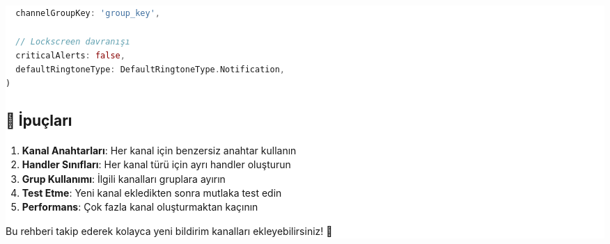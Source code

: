 ```dart
  channelGroupKey: 'group_key',
  
  // Lockscreen davranışı
  criticalAlerts: false,
  defaultRingtoneType: DefaultRingtoneType.Notification,
)
```

## 🎯 İpuçları

1. **Kanal Anahtarları**: Her kanal için benzersiz anahtar kullanın
2. **Handler Sınıfları**: Her kanal türü için ayrı handler oluşturun
3. **Grup Kullanımı**: İlgili kanalları gruplara ayırın
4. **Test Etme**: Yeni kanal ekledikten sonra mutlaka test edin
5. **Performans**: Çok fazla kanal oluşturmaktan kaçının

Bu rehberi takip ederek kolayca yeni bildirim kanalları ekleyebilirsiniz! 🎉
